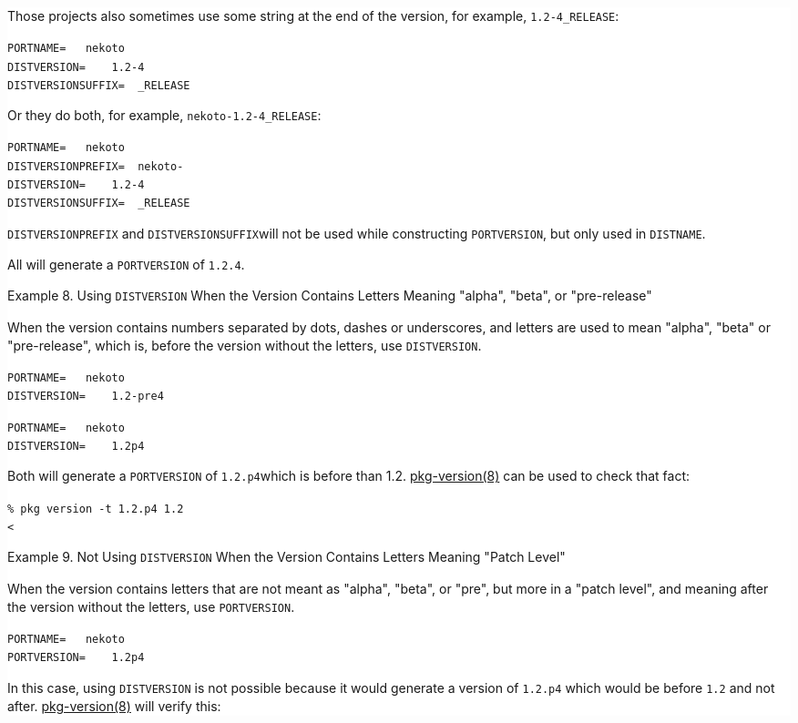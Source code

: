 Those projects also sometimes use some string at the end of the version, for example, `1.2-4_RELEASE`​:

```
PORTNAME=   nekoto
DISTVERSION=	1.2-4
DISTVERSIONSUFFIX=  _RELEASE
```

Or they do both, for example, `nekoto-1.2-4_RELEASE`​:

```
PORTNAME=   nekoto
DISTVERSIONPREFIX=  nekoto-
DISTVERSION=	1.2-4
DISTVERSIONSUFFIX=  _RELEASE
```

​`DISTVERSIONPREFIX`​ and `DISTVERSIONSUFFIX`​ will not be used while constructing `PORTVERSION`​, but only used in `DISTNAME`​.

All will generate a `PORTVERSION`​ of `1.2.4`​.

Example 8. Using `DISTVERSION`​ When the Version Contains Letters Meaning "alpha", "beta", or "pre-release"

When the version contains numbers separated by dots, dashes or underscores, and letters are used to mean "alpha", "beta" or "pre-release", which is, before the version without the letters, use `DISTVERSION`​.

```
PORTNAME=   nekoto
DISTVERSION=	1.2-pre4
```

```
PORTNAME=   nekoto
DISTVERSION=	1.2p4
```

Both will generate a `PORTVERSION`​ of `1.2.p4`​ which is before than 1.2. [pkg-version(8)](https://man.freebsd.org/cgi/man.cgi?query=pkg-version&sektion=8&format=html) can be used to check that fact:

```
% pkg version -t 1.2.p4 1.2
<
```

Example 9. Not Using `DISTVERSION`​ When the Version Contains Letters Meaning "Patch Level"

When the version contains letters that are not meant as "alpha", "beta", or "pre", but more in a "patch level", and meaning after the version without the letters, use `PORTVERSION`​.

```
PORTNAME=   nekoto
PORTVERSION=	1.2p4
```

In this case, using `DISTVERSION`​ is not possible because it would generate a version of `1.2.p4`​ which would be before `1.2`​ and not after. [pkg-version(8)](https://man.freebsd.org/cgi/man.cgi?query=pkg-version&sektion=8&format=html) will verify this:
